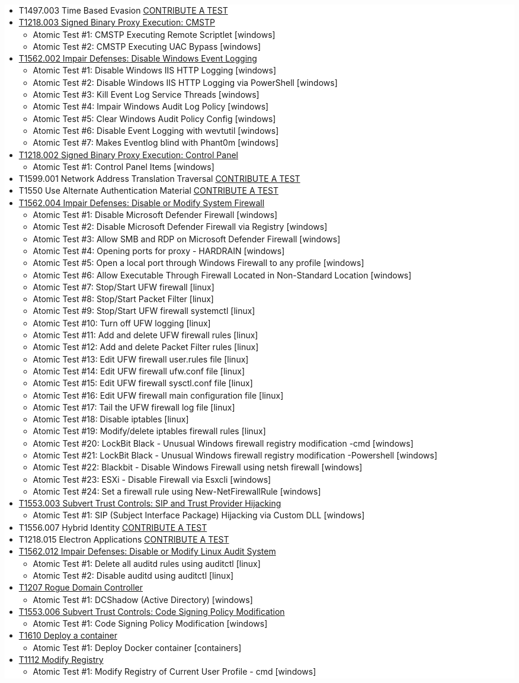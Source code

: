 - T1497.003 Time Based Evasion [CONTRIBUTE A TEST](https://github.com/redcanaryco/atomic-red-team/wiki/Contributing)
- [T1218.003 Signed Binary Proxy Execution: CMSTP](../../T1218.003/T1218.003.md)
  - Atomic Test #1: CMSTP Executing Remote Scriptlet [windows]
  - Atomic Test #2: CMSTP Executing UAC Bypass [windows]
- [T1562.002 Impair Defenses: Disable Windows Event Logging](../../T1562.002/T1562.002.md)
  - Atomic Test #1: Disable Windows IIS HTTP Logging [windows]
  - Atomic Test #2: Disable Windows IIS HTTP Logging via PowerShell [windows]
  - Atomic Test #3: Kill Event Log Service Threads [windows]
  - Atomic Test #4: Impair Windows Audit Log Policy [windows]
  - Atomic Test #5: Clear Windows Audit Policy Config [windows]
  - Atomic Test #6: Disable Event Logging with wevtutil [windows]
  - Atomic Test #7: Makes Eventlog blind with Phant0m [windows]
- [T1218.002 Signed Binary Proxy Execution: Control Panel](../../T1218.002/T1218.002.md)
  - Atomic Test #1: Control Panel Items [windows]
- T1599.001 Network Address Translation Traversal [CONTRIBUTE A TEST](https://github.com/redcanaryco/atomic-red-team/wiki/Contributing)
- T1550 Use Alternate Authentication Material [CONTRIBUTE A TEST](https://github.com/redcanaryco/atomic-red-team/wiki/Contributing)
- [T1562.004 Impair Defenses: Disable or Modify System Firewall](../../T1562.004/T1562.004.md)
  - Atomic Test #1: Disable Microsoft Defender Firewall [windows]
  - Atomic Test #2: Disable Microsoft Defender Firewall via Registry [windows]
  - Atomic Test #3: Allow SMB and RDP on Microsoft Defender Firewall [windows]
  - Atomic Test #4: Opening ports for proxy - HARDRAIN [windows]
  - Atomic Test #5: Open a local port through Windows Firewall to any profile [windows]
  - Atomic Test #6: Allow Executable Through Firewall Located in Non-Standard Location [windows]
  - Atomic Test #7: Stop/Start UFW firewall [linux]
  - Atomic Test #8: Stop/Start Packet Filter [linux]
  - Atomic Test #9: Stop/Start UFW firewall systemctl [linux]
  - Atomic Test #10: Turn off UFW logging [linux]
  - Atomic Test #11: Add and delete UFW firewall rules [linux]
  - Atomic Test #12: Add and delete Packet Filter rules [linux]
  - Atomic Test #13: Edit UFW firewall user.rules file [linux]
  - Atomic Test #14: Edit UFW firewall ufw.conf file [linux]
  - Atomic Test #15: Edit UFW firewall sysctl.conf file [linux]
  - Atomic Test #16: Edit UFW firewall main configuration file [linux]
  - Atomic Test #17: Tail the UFW firewall log file [linux]
  - Atomic Test #18: Disable iptables [linux]
  - Atomic Test #19: Modify/delete iptables firewall rules [linux]
  - Atomic Test #20: LockBit Black - Unusual Windows firewall registry modification -cmd [windows]
  - Atomic Test #21: LockBit Black - Unusual Windows firewall registry modification -Powershell [windows]
  - Atomic Test #22: Blackbit - Disable Windows Firewall using netsh firewall [windows]
  - Atomic Test #23: ESXi - Disable Firewall via Esxcli [windows]
  - Atomic Test #24: Set a firewall rule using New-NetFirewallRule [windows]
- [T1553.003 Subvert Trust Controls: SIP and Trust Provider Hijacking](../../T1553.003/T1553.003.md)
  - Atomic Test #1: SIP (Subject Interface Package) Hijacking via Custom DLL [windows]
- T1556.007 Hybrid Identity [CONTRIBUTE A TEST](https://github.com/redcanaryco/atomic-red-team/wiki/Contributing)
- T1218.015 Electron Applications [CONTRIBUTE A TEST](https://github.com/redcanaryco/atomic-red-team/wiki/Contributing)
- [T1562.012 Impair Defenses: Disable or Modify Linux Audit System](../../T1562.012/T1562.012.md)
  - Atomic Test #1: Delete all auditd rules using auditctl [linux]
  - Atomic Test #2: Disable auditd using auditctl [linux]
- [T1207 Rogue Domain Controller](../../T1207/T1207.md)
  - Atomic Test #1: DCShadow (Active Directory) [windows]
- [T1553.006 Subvert Trust Controls: Code Signing Policy Modification](../../T1553.006/T1553.006.md)
  - Atomic Test #1: Code Signing Policy Modification [windows]
- [T1610 Deploy a container](../../T1610/T1610.md)
  - Atomic Test #1: Deploy Docker container [containers]
- [T1112 Modify Registry](../../T1112/T1112.md)
  - Atomic Test #1: Modify Registry of Current User Profile - cmd [windows]